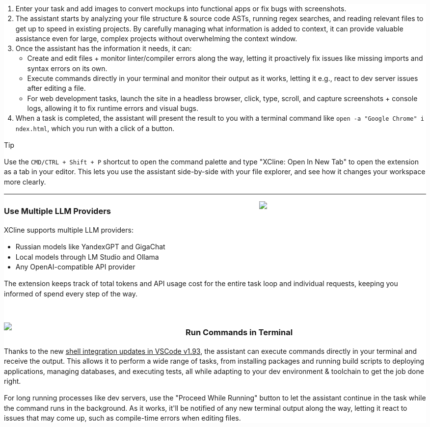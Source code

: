 1. Enter your task and add images to convert mockups into functional apps or fix bugs with screenshots.
2. The assistant starts by analyzing your file structure & source code ASTs, running regex searches, and reading relevant files to get up to speed in existing projects. By carefully managing what information is added to context, it can provide valuable assistance even for large, complex projects without overwhelming the context window.
3. Once the assistant has the information it needs, it can:
    - Create and edit files + monitor linter/compiler errors along the way, letting it proactively fix issues like missing imports and syntax errors on its own.
    - Execute commands directly in your terminal and monitor their output as it works, letting it e.g., react to dev server issues after editing a file.
    - For web development tasks, launch the site in a headless browser, click, type, scroll, and capture screenshots + console logs, allowing it to fix runtime errors and visual bugs.
4. When a task is completed, the assistant will present the result to you with a terminal command like `open -a "Google Chrome" index.html`, which you run with a click of a button.

> [!TIP]
> Use the `CMD/CTRL + Shift + P` shortcut to open the command palette and type "XCline: Open In New Tab" to open the extension as a tab in your editor. This lets you use the assistant side-by-side with your file explorer, and see how it changes your workspace more clearly.

---

<img align="right" width="340" src="https://github.com/user-attachments/assets/3cf21e04-7ce9-4d22-a7b9-ba2c595e88a4">

### Use Multiple LLM Providers

XCline supports multiple LLM providers:
- Russian models like YandexGPT and GigaChat
- Local models through LM Studio and Ollama
- Any OpenAI-compatible API provider

The extension keeps track of total tokens and API usage cost for the entire task loop and individual requests, keeping you informed of spend every step of the way.



<img width="2000" height="0" src="https://github.com/user-attachments/assets/ee14e6f7-20b8-4391-9091-8e8e25561929"><br>

<img align="left" width="370" src="https://github.com/user-attachments/assets/81be79a8-1fdb-4028-9129-5fe055e01e76">

### Run Commands in Terminal

Thanks to the new [shell integration updates in VSCode v1.93](https://code.visualstudio.com/updates/v1_93#_terminal-shell-integration-api), the assistant can execute commands directly in your terminal and receive the output. This allows it to perform a wide range of tasks, from installing packages and running build scripts to deploying applications, managing databases, and executing tests, all while adapting to your dev environment & toolchain to get the job done right.

For long running processes like dev servers, use the "Proceed While Running" button to let the assistant continue in the task while the command runs in the background. As it works, it'll be notified of any new terminal output along the way, letting it react to issues that may come up, such as compile-time errors when editing files.
